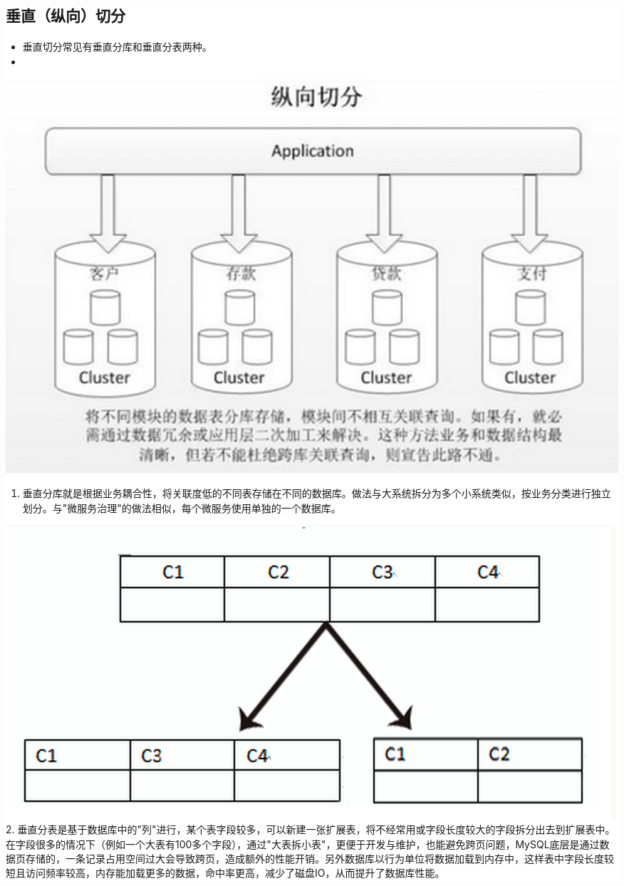 ## 垂直（纵向）切分

- 垂直切分常见有垂直分库和垂直分表两种。
- 
![](../du_pic/垂直分库.png)
1. 垂直分库就是根据业务耦合性，将关联度低的不同表存储在不同的数据库。做法与大系统拆分为多个小系统类似，按业务分类进行独立划分。与"微服务治理"的做法相似，每个微服务使用单独的一个数据库。


![](../du_pic/垂直分表.png)
2. 垂直分表是基于数据库中的"列"进行，某个表字段较多，可以新建一张扩展表，将不经常用或字段长度较大的字段拆分出去到扩展表中。在字段很多的情况下（例如一个大表有100多个字段），通过"大表拆小表"，更便于开发与维护，也能避免跨页问题，MySQL底层是通过数据页存储的，一条记录占用空间过大会导致跨页，造成额外的性能开销。另外数据库以行为单位将数据加载到内存中，这样表中字段长度较短且访问频率较高，内存能加载更多的数据，命中率更高，减少了磁盘IO，从而提升了数据库性能。
